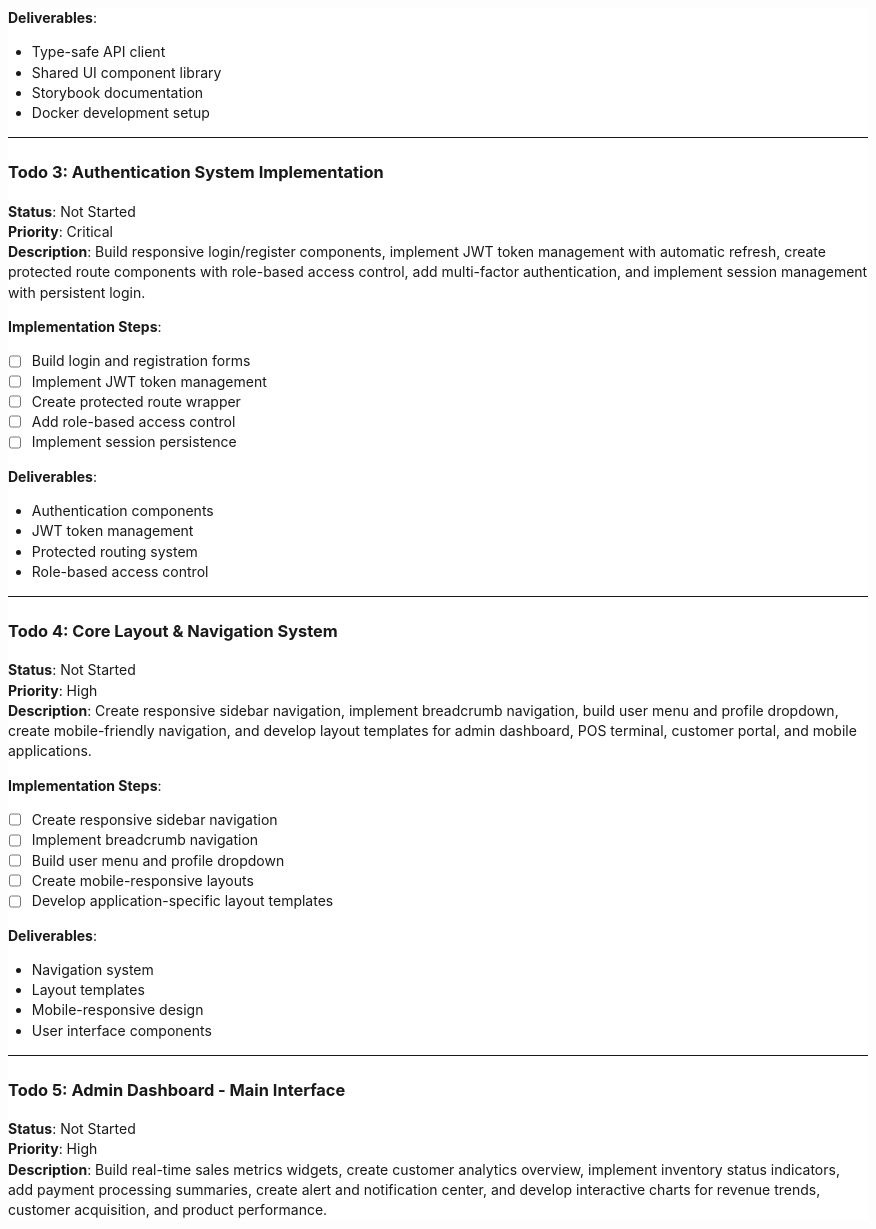 **Deliverables**:
- Type-safe API client
- Shared UI component library
- Storybook documentation
- Docker development setup

---

### **Todo 3: Authentication System Implementation**
**Status**: Not Started  
**Priority**: Critical  
**Description**: Build responsive login/register components, implement JWT token management with automatic refresh, create protected route components with role-based access control, add multi-factor authentication, and implement session management with persistent login.

**Implementation Steps**:
- [ ] Build login and registration forms
- [ ] Implement JWT token management
- [ ] Create protected route wrapper
- [ ] Add role-based access control
- [ ] Implement session persistence

**Deliverables**:
- Authentication components
- JWT token management
- Protected routing system
- Role-based access control

---

### **Todo 4: Core Layout & Navigation System**
**Status**: Not Started  
**Priority**: High  
**Description**: Create responsive sidebar navigation, implement breadcrumb navigation, build user menu and profile dropdown, create mobile-friendly navigation, and develop layout templates for admin dashboard, POS terminal, customer portal, and mobile applications.

**Implementation Steps**:
- [ ] Create responsive sidebar navigation
- [ ] Implement breadcrumb navigation
- [ ] Build user menu and profile dropdown
- [ ] Create mobile-responsive layouts
- [ ] Develop application-specific layout templates

**Deliverables**:
- Navigation system
- Layout templates
- Mobile-responsive design
- User interface components

---

### **Todo 5: Admin Dashboard - Main Interface**
**Status**: Not Started  
**Priority**: High  
**Description**: Build real-time sales metrics widgets, create customer analytics overview, implement inventory status indicators, add payment processing summaries, create alert and notification center, and develop interactive charts for revenue trends, customer acquisition, and product performance.
